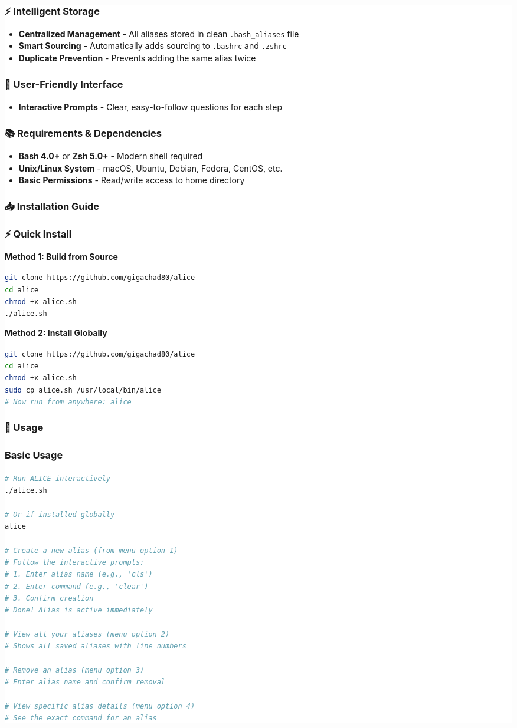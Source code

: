 ### ⚡ Intelligent Storage
- **Centralized Management** - All aliases stored in clean `.bash_aliases` file
- **Smart Sourcing** - Automatically adds sourcing to `.bashrc` and `.zshrc`
- **Duplicate Prevention** - Prevents adding the same alias twice

### 🎯 User-Friendly Interface
- **Interactive Prompts** - Clear, easy-to-follow questions for each step

### 📚 Requirements & Dependencies

* **Bash 4.0+** or **Zsh 5.0+** - Modern shell required
* **Unix/Linux System** - macOS, Ubuntu, Debian, Fedora, CentOS, etc.
* **Basic Permissions** - Read/write access to home directory

### 📥 Installation Guide

### ⚡ Quick Install

**Method 1: Build from Source**
```bash
git clone https://github.com/gigachad80/alice
cd alice
chmod +x alice.sh
./alice.sh
```

**Method 2: Install Globally**
```bash
git clone https://github.com/gigachad80/alice
cd alice
chmod +x alice.sh
sudo cp alice.sh /usr/local/bin/alice
# Now run from anywhere: alice
```

### 🚀 Usage

### Basic Usage

```bash
# Run ALICE interactively
./alice.sh

# Or if installed globally
alice

# Create a new alias (from menu option 1)
# Follow the interactive prompts:
# 1. Enter alias name (e.g., 'cls')
# 2. Enter command (e.g., 'clear')
# 3. Confirm creation
# Done! Alias is active immediately

# View all your aliases (menu option 2)
# Shows all saved aliases with line numbers

# Remove an alias (menu option 3)
# Enter alias name and confirm removal

# View specific alias details (menu option 4)
# See the exact command for an alias
```
